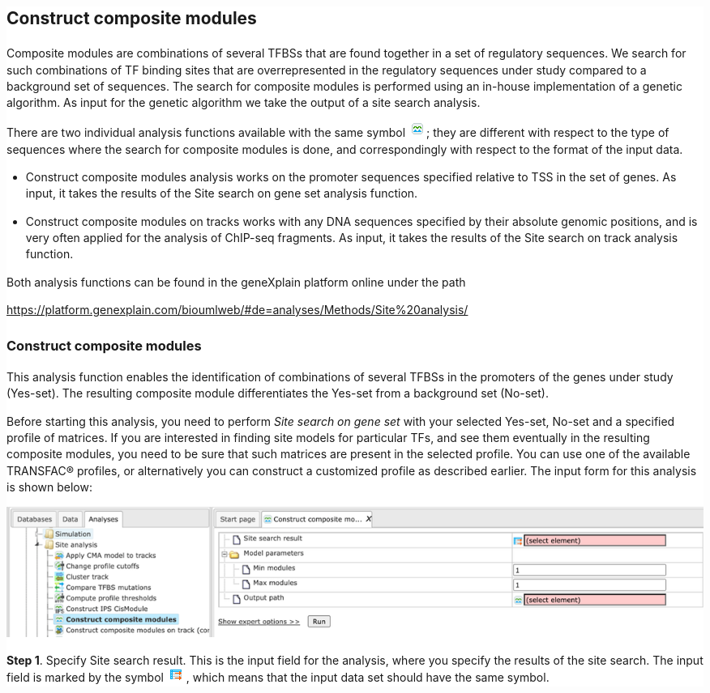 ## Construct composite modules

Composite modules are combinations of several TFBSs that are found together in a
set of regulatory sequences. We search for such combinations of TF binding sites
that are overrepresented in the regulatory sequences under study compared to a
background set of sequences. The search for composite modules is performed using
an in-house implementation of a genetic algorithm. As input for the genetic
algorithm we take the output of a site search analysis.

There are two individual analysis functions available with the same symbol ![](media/6b9704df8be416f8ef2a41a4a0c7c62c.png); they are different with respect to the type of sequences where the search for composite modules is done, and correspondingly with respect to the format of the input data.

-   Construct composite modules analysis works on the promoter sequences
    specified relative to TSS in the set of genes. As input, it takes the
    results of the Site search on gene set analysis function.

-   Construct composite modules on tracks works with any DNA sequences specified
    by their absolute genomic positions, and is very often applied for the
    analysis of ChIP-seq fragments. As input, it takes the results of the Site
    search on track analysis function.

Both analysis functions can be found in the geneXplain platform online under the
path

<https://platform.genexplain.com/bioumlweb/#de=analyses/Methods/Site%20analysis/>

### Construct composite modules

This analysis function enables the identification of combinations of several
TFBSs in the promoters of the genes under study (Yes-set). The resulting
composite module differentiates the Yes-set from a background set (No-set).

Before starting this analysis, you need to perform *Site search on gene set*
with your selected Yes-set, No-set and a specified profile of matrices. If you
are interested in finding site models for particular TFs, and see them
eventually in the resulting composite modules, you need to be sure that such
matrices are present in the selected profile. You can use one of the available
TRANSFAC® profiles, or alternatively you can construct a customized profile as described earlier. 
The input form for this analysis is shown below:

![](new_images/analysis_methods/24.png)

**Step 1**. Specify Site search result. This is the input field for the
analysis, where you specify the results of the site search. The input field is
marked by the symbol ![](media/e8ea74032e2066ffc66882b105fec024.png) , which means that the input data set should have the same symbol.
